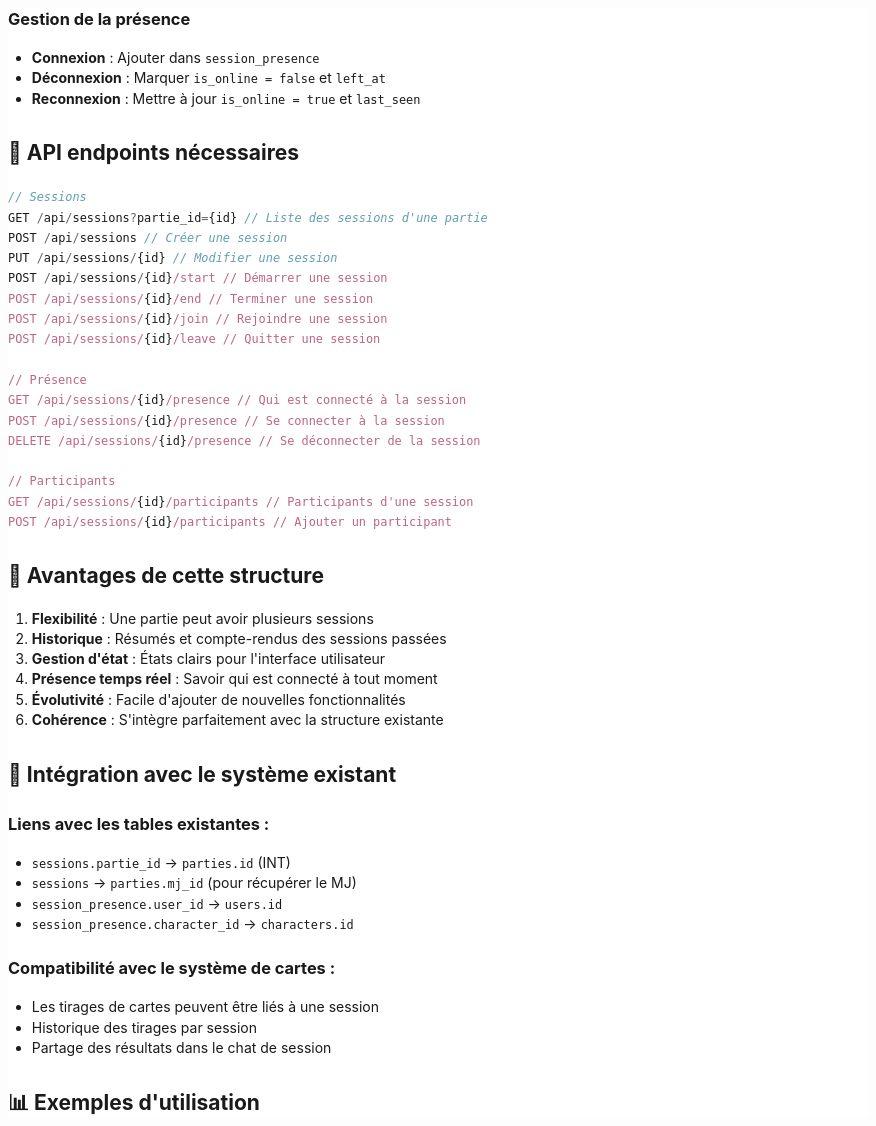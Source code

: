 ### **Gestion de la présence**
- **Connexion** : Ajouter dans `session_presence`
- **Déconnexion** : Marquer `is_online = false` et `left_at`
- **Reconnexion** : Mettre à jour `is_online = true` et `last_seen`

## 🔌 API endpoints nécessaires

```typescript
// Sessions
GET /api/sessions?partie_id={id} // Liste des sessions d'une partie
POST /api/sessions // Créer une session
PUT /api/sessions/{id} // Modifier une session
POST /api/sessions/{id}/start // Démarrer une session
POST /api/sessions/{id}/end // Terminer une session
POST /api/sessions/{id}/join // Rejoindre une session
POST /api/sessions/{id}/leave // Quitter une session

// Présence
GET /api/sessions/{id}/presence // Qui est connecté à la session
POST /api/sessions/{id}/presence // Se connecter à la session
DELETE /api/sessions/{id}/presence // Se déconnecter de la session

// Participants
GET /api/sessions/{id}/participants // Participants d'une session
POST /api/sessions/{id}/participants // Ajouter un participant
```

## 🎯 Avantages de cette structure

1. **Flexibilité** : Une partie peut avoir plusieurs sessions
2. **Historique** : Résumés et compte-rendus des sessions passées
3. **Gestion d'état** : États clairs pour l'interface utilisateur
4. **Présence temps réel** : Savoir qui est connecté à tout moment
5. **Évolutivité** : Facile d'ajouter de nouvelles fonctionnalités
6. **Cohérence** : S'intègre parfaitement avec la structure existante

## 🔄 Intégration avec le système existant

### **Liens avec les tables existantes :**
- `sessions.partie_id` → `parties.id` (INT)
- `sessions` → `parties.mj_id` (pour récupérer le MJ)
- `session_presence.user_id` → `users.id`
- `session_presence.character_id` → `characters.id`

### **Compatibilité avec le système de cartes :**
- Les tirages de cartes peuvent être liés à une session
- Historique des tirages par session
- Partage des résultats dans le chat de session

## 📊 Exemples d'utilisation
